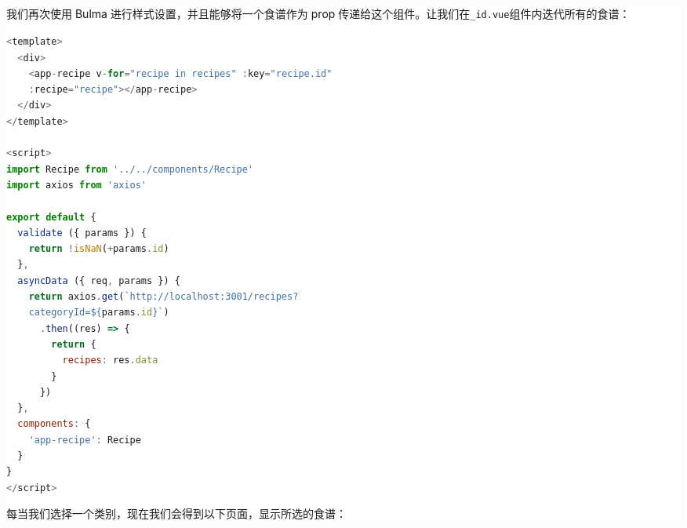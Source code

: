 我们再次使用 Bulma 进行样式设置，并且能够将一个食谱作为 prop 传递给这个组件。让我们在`_id.vue`组件内迭代所有的食谱：

```js
<template>
  <div>
    <app-recipe v-for="recipe in recipes" :key="recipe.id" 
    :recipe="recipe"></app-recipe>
  </div>
</template>

<script>
import Recipe from '../../components/Recipe'
import axios from 'axios'

export default {
  validate ({ params }) {
    return !isNaN(+params.id)
  },
  asyncData ({ req, params }) {
    return axios.get(`http://localhost:3001/recipes?
    categoryId=${params.id}`)
      .then((res) => {
        return {
          recipes: res.data
        }
      })
  },
  components: {
    'app-recipe': Recipe
  }
}
</script>
```

每当我们选择一个类别，现在我们会得到以下页面，显示所选的食谱：
